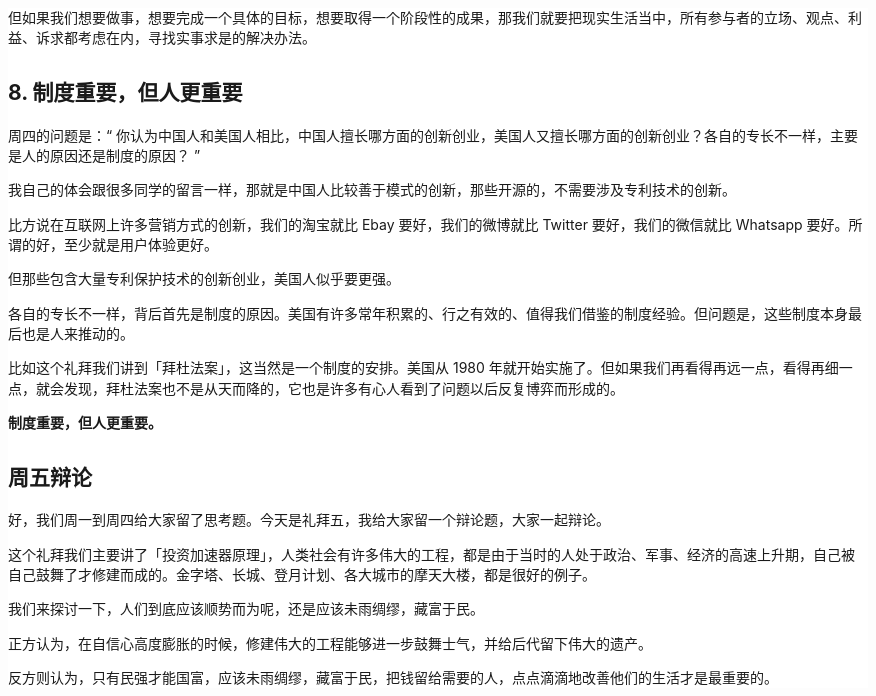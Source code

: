 但如果我们想要做事，想要完成一个具体的目标，想要取得一个阶段性的成果，那我们就要把现实生活当中，所有参与者的立场、观点、利益、诉求都考虑在内，寻找实事求是的解决办法。

## 8. 制度重要，但人更重要
周四的问题是：“ 你认为中国人和美国人相比，中国人擅长哪方面的创新创业，美国人又擅长哪方面的创新创业？各自的专长不一样，主要是人的原因还是制度的原因？ ”

我自己的体会跟很多同学的留言一样，那就是中国人比较善于模式的创新，那些开源的，不需要涉及专利技术的创新。

比方说在互联网上许多营销方式的创新，我们的淘宝就比 Ebay 要好，我们的微博就比 Twitter 要好，我们的微信就比 Whatsapp 要好。所谓的好，至少就是用户体验更好。

但那些包含大量专利保护技术的创新创业，美国人似乎要更强。

各自的专长不一样，背后首先是制度的原因。美国有许多常年积累的、行之有效的、值得我们借鉴的制度经验。但问题是，这些制度本身最后也是人来推动的。

比如这个礼拜我们讲到「拜杜法案」，这当然是一个制度的安排。美国从 1980 年就开始实施了。但如果我们再看得再远一点，看得再细一点，就会发现，拜杜法案也不是从天而降的，它也是许多有心人看到了问题以后反复博弈而形成的。

**制度重要，但人更重要。**

## 周五辩论
好，我们周一到周四给大家留了思考题。今天是礼拜五，我给大家留一个辩论题，大家一起辩论。

这个礼拜我们主要讲了「投资加速器原理」，人类社会有许多伟大的工程，都是由于当时的人处于政治、军事、经济的高速上升期，自己被自己鼓舞了才修建而成的。金字塔、长城、登月计划、各大城市的摩天大楼，都是很好的例子。

我们来探讨一下，人们到底应该顺势而为呢，还是应该未雨绸缪，藏富于民。

正方认为，在自信心高度膨胀的时候，修建伟大的工程能够进一步鼓舞士气，并给后代留下伟大的遗产。

反方则认为，只有民强才能国富，应该未雨绸缪，藏富于民，把钱留给需要的人，点点滴滴地改善他们的生活才是最重要的。

